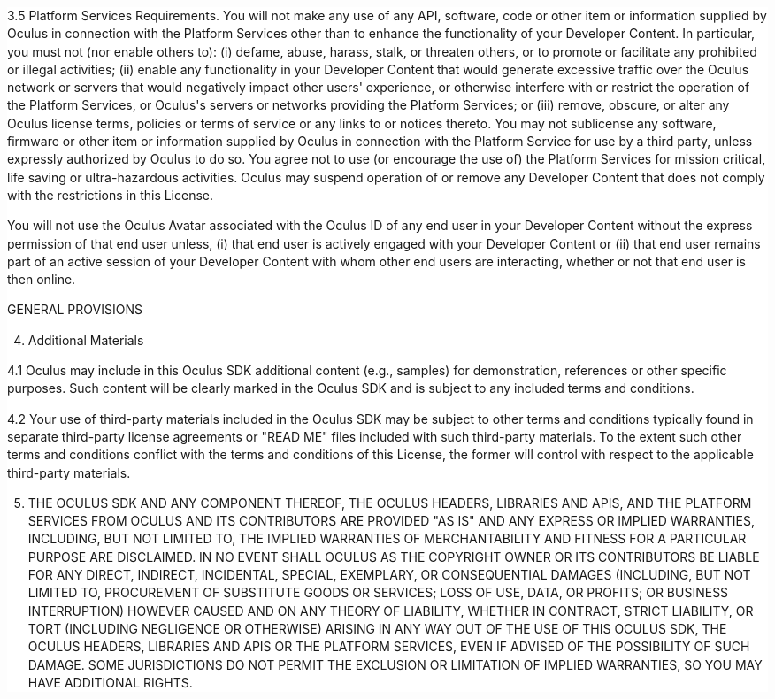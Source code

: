 3.5 Platform Services Requirements. You will not make any use of any API, software, code or
other item or information supplied by Oculus in connection with the Platform Services other
than to enhance the functionality of your Developer Content. In particular, you must not
(nor enable others to): (i) defame, abuse, harass, stalk, or threaten others, or to promote or
facilitate any prohibited or illegal activities; (ii) enable any functionality in your Developer
Content that would generate excessive traffic over the Oculus network or servers that would
negatively impact other users' experience, or otherwise interfere with or restrict the operation
of the Platform Services, or Oculus's servers or networks providing the Platform Services; or
(iii) remove, obscure, or alter any Oculus license terms, policies or terms of service or any
links to or notices thereto. You may not sublicense any software, firmware or other item or
information supplied by Oculus in connection with the Platform Service for use by a third party,
unless expressly authorized by Oculus to do so. You agree not to use (or encourage the use of) the
Platform Services for mission critical, life saving or ultra-hazardous activities. Oculus may suspend
operation of or remove any Developer Content that does not comply with the restrictions in this License.

You will not use the Oculus Avatar associated with the Oculus ID of any end user in your Developer
Content without the express permission of that end user unless, (i) that end user is actively engaged
with your Developer Content or (ii) that end user remains part of an active session of your Developer
Content with whom other end users are interacting, whether or not that end user is then online.

GENERAL PROVISIONS

4. Additional Materials

4.1 Oculus may include in this Oculus SDK additional content (e.g., samples) for demonstration, references
or other specific purposes. Such content will be clearly marked in the Oculus SDK and is subject to
any included terms and conditions.

4.2 Your use of third-party materials included in the Oculus SDK may be subject to other terms and
conditions typically found in separate third-party license agreements or "READ ME" files included with
such third-party materials. To the extent such other terms and conditions conflict with the terms and
conditions of this License, the former will control with respect to the applicable third-party materials.

5. THE OCULUS SDK AND ANY COMPONENT THEREOF, THE OCULUS HEADERS, LIBRARIES AND APIS, AND THE PLATFORM SERVICES
FROM OCULUS AND ITS CONTRIBUTORS ARE PROVIDED "AS IS" AND ANY EXPRESS OR IMPLIED WARRANTIES, INCLUDING,
BUT NOT LIMITED TO, THE IMPLIED WARRANTIES OF MERCHANTABILITY AND FITNESS FOR A PARTICULAR PURPOSE ARE
DISCLAIMED. IN NO EVENT SHALL OCULUS AS THE COPYRIGHT OWNER OR ITS CONTRIBUTORS BE LIABLE FOR ANY DIRECT,
INDIRECT, INCIDENTAL, SPECIAL, EXEMPLARY, OR CONSEQUENTIAL DAMAGES (INCLUDING, BUT NOT LIMITED TO, PROCUREMENT
OF SUBSTITUTE GOODS OR SERVICES; LOSS OF USE, DATA, OR PROFITS; OR BUSINESS INTERRUPTION) HOWEVER CAUSED AND ON
ANY THEORY OF LIABILITY, WHETHER IN CONTRACT, STRICT LIABILITY, OR TORT (INCLUDING NEGLIGENCE OR OTHERWISE)
ARISING IN ANY WAY OUT OF THE USE OF THIS OCULUS SDK, THE OCULUS HEADERS, LIBRARIES AND APIS OR THE PLATFORM
SERVICES, EVEN IF ADVISED OF THE POSSIBILITY OF SUCH DAMAGE. SOME JURISDICTIONS DO NOT PERMIT THE EXCLUSION OR
LIMITATION OF IMPLIED WARRANTIES, SO YOU MAY HAVE ADDITIONAL RIGHTS.
